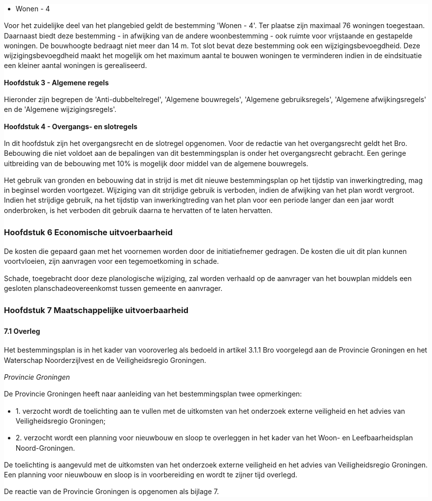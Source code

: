 * Wonen \- 4

Voor het zuidelijke deel van het plangebied geldt de bestemming 'Wonen \- 4'. Ter plaatse zijn maximaal 76 woningen toegestaan. Daarnaast biedt deze bestemming \- in afwijking van de andere woonbestemming \- ook ruimte voor vrijstaande en gestapelde woningen. De bouwhoogte bedraagt niet meer dan 14 m. Tot slot bevat deze bestemming ook een wijzigingsbevoegdheid. Deze wijzigingsbevoegdheid maakt het mogelijk om het maximum aantal te bouwen woningen te verminderen indien in de eindsituatie een kleiner aantal woningen is gerealiseerd.

**Hoofdstuk 3 \- Algemene regels**

Hieronder zijn begrepen de 'Anti\-dubbeltelregel', 'Algemene bouwregels', 'Algemene gebruiksregels', 'Algemene afwijkingsregels' en de 'Algemene wijzigingsregels'.

**Hoofdstuk 4 \- Overgangs\- en slotregels**

In dit hoofdstuk zijn het overgangsrecht en de slotregel opgenomen. Voor de redactie van het overgangsrecht geldt het Bro. Bebouwing die niet voldoet aan de bepalingen van dit bestemmingsplan is onder het overgangsrecht gebracht. Een geringe uitbreiding van de bebouwing met 10% is mogelijk door middel van de algemene bouwregels.

Het gebruik van gronden en bebouwing dat in strijd is met dit nieuwe bestemmingsplan op het tijdstip van inwerkingtreding, mag in beginsel worden voortgezet. Wijziging van dit strijdige gebruik is verboden, indien de afwijking van het plan wordt vergroot. Indien het strijdige gebruik, na het tijdstip van inwerkingtreding van het plan voor een periode langer dan een jaar wordt onderbroken, is het verboden dit gebruik daarna te hervatten of te laten hervatten.

### Hoofdstuk 6 Economische uitvoerbaarheid

De kosten die gepaard gaan met het voornemen worden door de initiatiefnemer gedragen. De kosten die uit dit plan kunnen voortvloeien, zijn aanvragen voor een tegemoetkoming in schade.

Schade, toegebracht door deze planologische wijziging, zal worden verhaald op de aanvrager van het bouwplan middels een gesloten planschadeovereenkomst tussen gemeente en aanvrager.

### Hoofdstuk 7 Maatschappelijke uitvoerbaarheid

#### 7\.1 Overleg

Het bestemmingsplan is in het kader van vooroverleg als bedoeld in artikel 3\.1\.1 Bro voorgelegd aan de Provincie Groningen en het Waterschap Noorderzijlvest en de Veiligheidsregio Groningen.

*Provincie Groningen*

De Provincie Groningen heeft naar aanleiding van het bestemmingsplan twee opmerkingen:

* 1\. verzocht wordt de toelichting aan te vullen met de uitkomsten van het onderzoek externe veiligheid en het advies van Veiligheidsregio Groningen;

* 2\. verzocht wordt een planning voor nieuwbouw en sloop te overleggen in het kader van het Woon\- en Leefbaarheidsplan Noord\-Groningen.

De toelichting is aangevuld met de uitkomsten van het onderzoek externe veiligheid en het advies van Veiligheidsregio Groningen. Een planning voor nieuwbouw en sloop is in voorbereiding en wordt te zijner tijd overlegd.

De reactie van de Provincie Groningen is opgenomen als bijlage 7.
